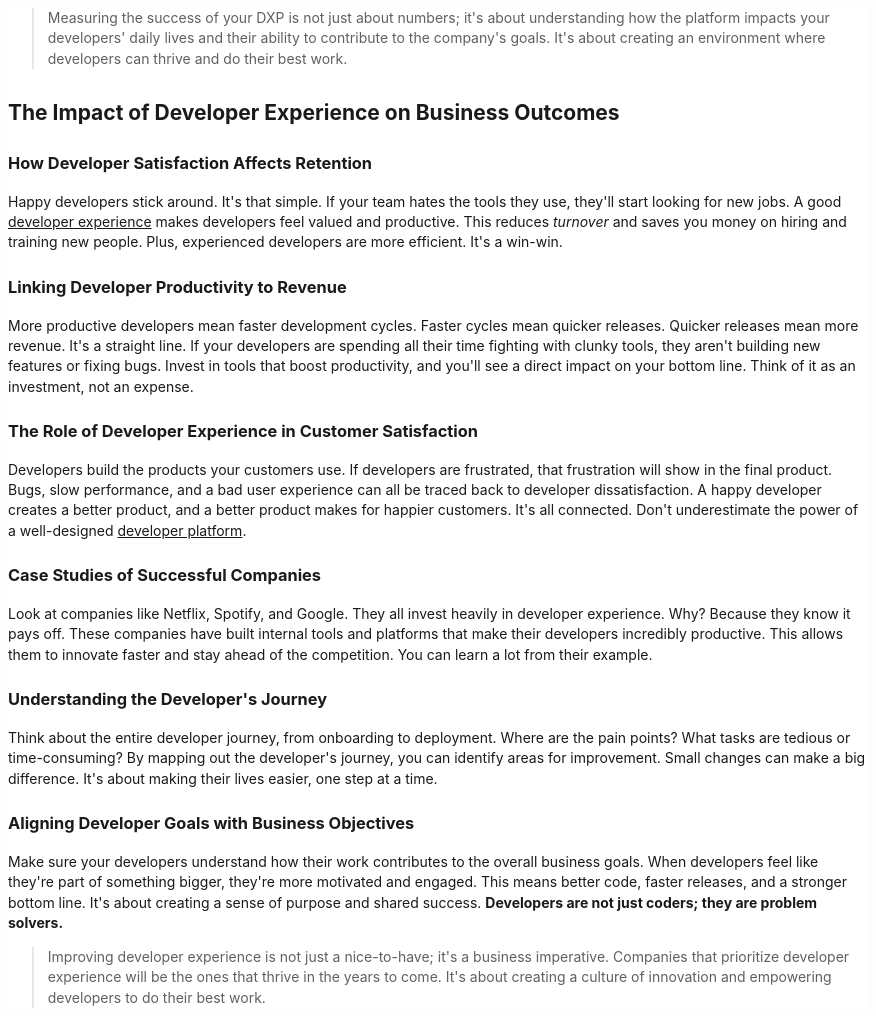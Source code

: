 > Measuring the success of your DXP is not just about numbers; it's about understanding how the platform impacts your developers' daily lives and their ability to contribute to the company's goals. It's about creating an environment where developers can thrive and do their best work.

## The Impact of Developer Experience on Business Outcomes

### How Developer Satisfaction Affects Retention

Happy developers stick around. It's that simple. If your team hates the tools they use, they'll start looking for new jobs. A good [developer experience](https://www.port.io/blog/developer-experience) makes developers feel valued and productive. This reduces _turnover_ and saves you money on hiring and training new people. Plus, experienced developers are more efficient. It's a win-win.

### Linking Developer Productivity to Revenue

More productive developers mean faster development cycles. Faster cycles mean quicker releases. Quicker releases mean more revenue. It's a straight line. If your developers are spending all their time fighting with clunky tools, they aren't building new features or fixing bugs. Invest in tools that boost productivity, and you'll see a direct impact on your bottom line. Think of it as an investment, not an expense.

### The Role of Developer Experience in Customer Satisfaction

Developers build the products your customers use. If developers are frustrated, that frustration will show in the final product. Bugs, slow performance, and a bad user experience can all be traced back to developer dissatisfaction. A happy developer creates a better product, and a better product makes for happier customers. It's all connected. Don't underestimate the power of a well-designed [developer platform](https://www.port.io/blog/developer-experience).

### Case Studies of Successful Companies

Look at companies like Netflix, Spotify, and Google. They all invest heavily in developer experience. Why? Because they know it pays off. These companies have built internal tools and platforms that make their developers incredibly productive. This allows them to innovate faster and stay ahead of the competition. You can learn a lot from their example.

### Understanding the Developer's Journey

Think about the entire developer journey, from onboarding to deployment. Where are the pain points? What tasks are tedious or time-consuming? By mapping out the developer's journey, you can identify areas for improvement. Small changes can make a big difference. It's about making their lives easier, one step at a time.

### Aligning Developer Goals with Business Objectives

Make sure your developers understand how their work contributes to the overall business goals. When developers feel like they're part of something bigger, they're more motivated and engaged. This means better code, faster releases, and a stronger bottom line. It's about creating a sense of purpose and shared success. **Developers are not just coders; they are problem solvers.**

> Improving developer experience is not just a nice-to-have; it's a business imperative. Companies that prioritize developer experience will be the ones that thrive in the years to come. It's about creating a culture of innovation and empowering developers to do their best work.
